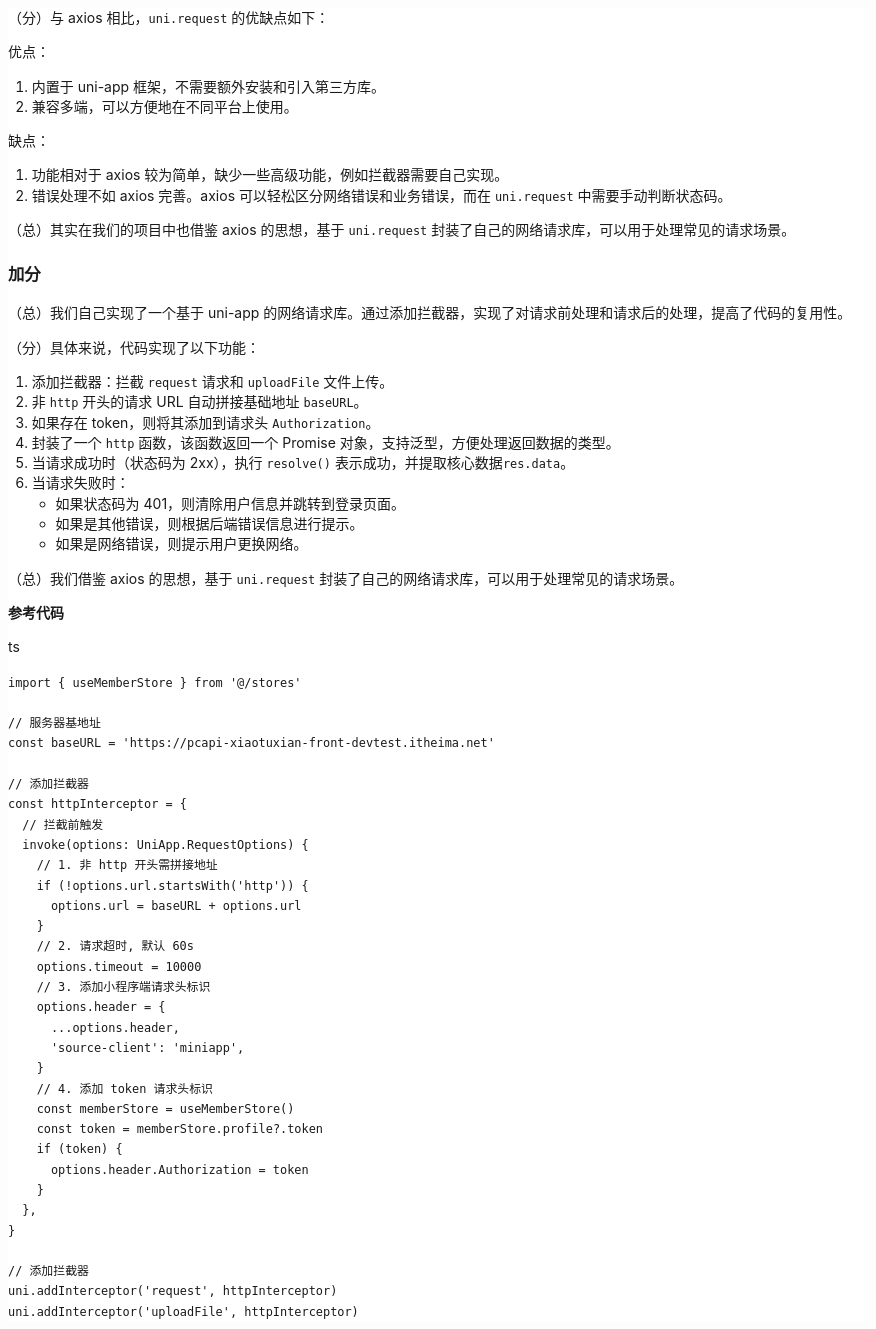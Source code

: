 （分）与 axios 相比，`uni.request` 的优缺点如下：

优点：

1. 内置于 uni-app 框架，不需要额外安装和引入第三方库。
2. 兼容多端，可以方便地在不同平台上使用。

缺点：

1. 功能相对于 axios 较为简单，缺少一些高级功能，例如拦截器需要自己实现。
2. 错误处理不如 axios 完善。axios 可以轻松区分网络错误和业务错误，而在 `uni.request` 中需要手动判断状态码。

（总）其实在我们的项目中也借鉴 axios 的思想，基于 `uni.request` 封装了自己的网络请求库，可以用于处理常见的请求场景。

### 加分

（总）我们自己实现了一个基于 uni-app 的网络请求库。通过添加拦截器，实现了对请求前处理和请求后的处理，提高了代码的复用性。

（分）具体来说，代码实现了以下功能：

1. 添加拦截器：拦截 `request` 请求和 `uploadFile` 文件上传。
2. 非 `http` 开头的请求 URL 自动拼接基础地址 `baseURL`。
3. 如果存在 token，则将其添加到请求头 `Authorization`。
4. 封装了一个 `http` 函数，该函数返回一个 Promise 对象，支持泛型，方便处理返回数据的类型。
5. 当请求成功时（状态码为 2xx），执行 `resolve()` 表示成功，并提取核心数据`res.data`。
6. 当请求失败时：
    - 如果状态码为 401，则清除用户信息并跳转到登录页面。
    - 如果是其他错误，则根据后端错误信息进行提示。
    - 如果是网络错误，则提示用户更换网络。

（总）我们借鉴 axios 的思想，基于 `uni.request` 封装了自己的网络请求库，可以用于处理常见的请求场景。

**参考代码**

ts

```tsx
import { useMemberStore } from '@/stores'

// 服务器基地址
const baseURL = 'https://pcapi-xiaotuxian-front-devtest.itheima.net'

// 添加拦截器
const httpInterceptor = {
  // 拦截前触发
  invoke(options: UniApp.RequestOptions) {
    // 1. 非 http 开头需拼接地址
    if (!options.url.startsWith('http')) {
      options.url = baseURL + options.url
    }
    // 2. 请求超时, 默认 60s
    options.timeout = 10000
    // 3. 添加小程序端请求头标识
    options.header = {
      ...options.header,
      'source-client': 'miniapp',
    }
    // 4. 添加 token 请求头标识
    const memberStore = useMemberStore()
    const token = memberStore.profile?.token
    if (token) {
      options.header.Authorization = token
    }
  },
}

// 添加拦截器
uni.addInterceptor('request', httpInterceptor)
uni.addInterceptor('uploadFile', httpInterceptor)
```